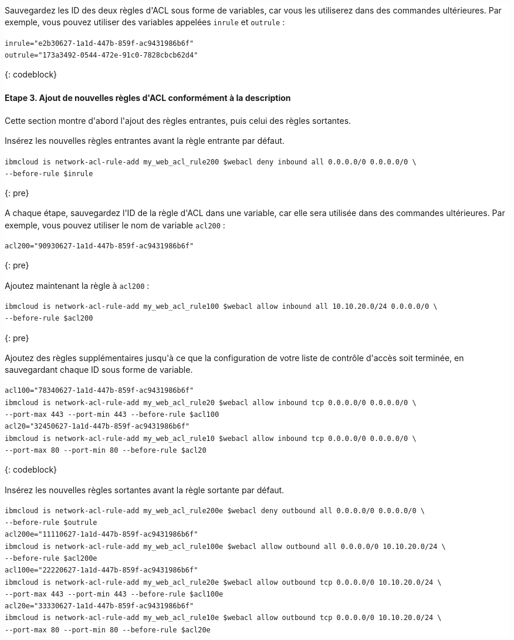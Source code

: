 Sauvegardez les ID des deux règles d'ACL sous forme de variables, car vous les utiliserez dans des commandes ultérieures. Par exemple, vous pouvez utiliser des variables appelées `inrule` et `outrule` : 

```
inrule="e2b30627-1a1d-447b-859f-ac9431986b6f"
outrule="173a3492-0544-472e-91c0-7828cbcb62d4"
```
{: codeblock}

#### Etape 3. Ajout de nouvelles règles d'ACL conformément à la description

Cette section montre d'abord l'ajout des règles entrantes, puis celui des règles sortantes. 

Insérez les nouvelles règles entrantes avant la règle entrante par défaut.

```
ibmcloud is network-acl-rule-add my_web_acl_rule200 $webacl deny inbound all 0.0.0.0/0 0.0.0.0/0 \
--before-rule $inrule
```
{: pre}

A chaque étape, sauvegardez l'ID de la règle d'ACL dans une variable, car elle sera utilisée dans des commandes ultérieures. Par exemple, vous pouvez utiliser le nom de variable `acl200` : 

```
acl200="90930627-1a1d-447b-859f-ac9431986b6f"
```
{: pre}

Ajoutez maintenant la règle à `acl200` : 

```
ibmcloud is network-acl-rule-add my_web_acl_rule100 $webacl allow inbound all 10.10.20.0/24 0.0.0.0/0 \
--before-rule $acl200
```
{: pre}

Ajoutez des règles supplémentaires jusqu'à ce que la configuration de votre liste de contrôle d'accès soit terminée, en sauvegardant chaque ID sous forme de variable. 

```
acl100="78340627-1a1d-447b-859f-ac9431986b6f"
ibmcloud is network-acl-rule-add my_web_acl_rule20 $webacl allow inbound tcp 0.0.0.0/0 0.0.0.0/0 \
--port-max 443 --port-min 443 --before-rule $acl100
acl20="32450627-1a1d-447b-859f-ac9431986b6f"
ibmcloud is network-acl-rule-add my_web_acl_rule10 $webacl allow inbound tcp 0.0.0.0/0 0.0.0.0/0 \
--port-max 80 --port-min 80 --before-rule $acl20
```
{: codeblock}

Insérez les nouvelles règles sortantes avant la règle sortante par défaut.

```
ibmcloud is network-acl-rule-add my_web_acl_rule200e $webacl deny outbound all 0.0.0.0/0 0.0.0.0/0 \
--before-rule $outrule
acl200e="11110627-1a1d-447b-859f-ac9431986b6f"
ibmcloud is network-acl-rule-add my_web_acl_rule100e $webacl allow outbound all 0.0.0.0/0 10.10.20.0/24 \
--before-rule $acl200e
acl100e="22220627-1a1d-447b-859f-ac9431986b6f"
ibmcloud is network-acl-rule-add my_web_acl_rule20e $webacl allow outbound tcp 0.0.0.0/0 10.10.20.0/24 \
--port-max 443 --port-min 443 --before-rule $acl100e
acl20e="33330627-1a1d-447b-859f-ac9431986b6f"
ibmcloud is network-acl-rule-add my_web_acl_rule10e $webacl allow outbound tcp 0.0.0.0/0 10.10.20.0/24 \
--port-max 80 --port-min 80 --before-rule $acl20e
```